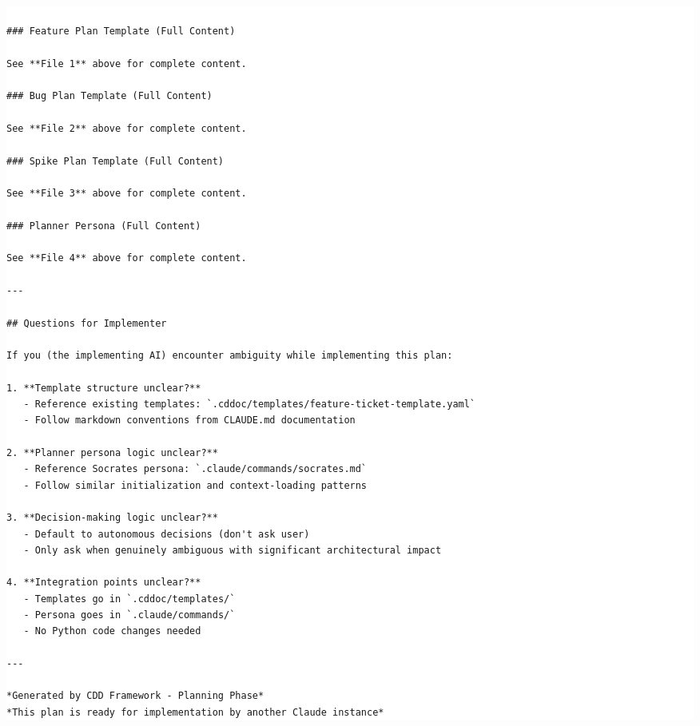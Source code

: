 ```

### Feature Plan Template (Full Content)

See **File 1** above for complete content.

### Bug Plan Template (Full Content)

See **File 2** above for complete content.

### Spike Plan Template (Full Content)

See **File 3** above for complete content.

### Planner Persona (Full Content)

See **File 4** above for complete content.

---

## Questions for Implementer

If you (the implementing AI) encounter ambiguity while implementing this plan:

1. **Template structure unclear?**
   - Reference existing templates: `.cddoc/templates/feature-ticket-template.yaml`
   - Follow markdown conventions from CLAUDE.md documentation

2. **Planner persona logic unclear?**
   - Reference Socrates persona: `.claude/commands/socrates.md`
   - Follow similar initialization and context-loading patterns

3. **Decision-making logic unclear?**
   - Default to autonomous decisions (don't ask user)
   - Only ask when genuinely ambiguous with significant architectural impact

4. **Integration points unclear?**
   - Templates go in `.cddoc/templates/`
   - Persona goes in `.claude/commands/`
   - No Python code changes needed

---

*Generated by CDD Framework - Planning Phase*
*This plan is ready for implementation by another Claude instance*
